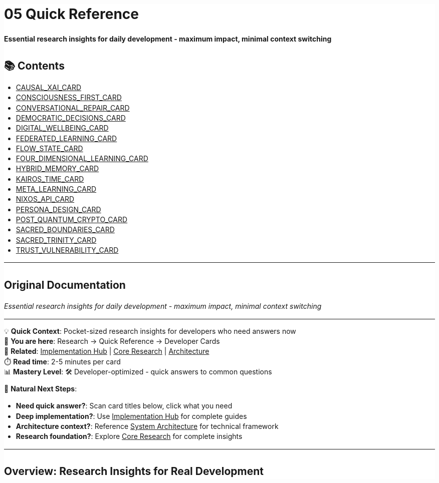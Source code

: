 # 05 Quick Reference

**Essential research insights for daily development - maximum impact, minimal context switching**

## 📚 Contents

- [CAUSAL_XAI_CARD](CAUSAL_XAI_CARD.md)
- [CONSCIOUSNESS_FIRST_CARD](CONSCIOUSNESS_FIRST_CARD.md)
- [CONVERSATIONAL_REPAIR_CARD](CONVERSATIONAL_REPAIR_CARD.md)
- [DEMOCRATIC_DECISIONS_CARD](DEMOCRATIC_DECISIONS_CARD.md)
- [DIGITAL_WELLBEING_CARD](DIGITAL_WELLBEING_CARD.md)
- [FEDERATED_LEARNING_CARD](FEDERATED_LEARNING_CARD.md)
- [FLOW_STATE_CARD](FLOW_STATE_CARD.md)
- [FOUR_DIMENSIONAL_LEARNING_CARD](FOUR_DIMENSIONAL_LEARNING_CARD.md)
- [HYBRID_MEMORY_CARD](HYBRID_MEMORY_CARD.md)
- [KAIROS_TIME_CARD](KAIROS_TIME_CARD.md)
- [META_LEARNING_CARD](META_LEARNING_CARD.md)
- [NIXOS_API_CARD](NIXOS_API_CARD.md)
- [PERSONA_DESIGN_CARD](PERSONA_DESIGN_CARD.md)
- [POST_QUANTUM_CRYPTO_CARD](POST_QUANTUM_CRYPTO_CARD.md)
- [SACRED_BOUNDARIES_CARD](SACRED_BOUNDARIES_CARD.md)
- [SACRED_TRINITY_CARD](SACRED_TRINITY_CARD.md)
- [TRUST_VULNERABILITY_CARD](TRUST_VULNERABILITY_CARD.md)

---

## Original Documentation


*Essential research insights for daily development - maximum impact, minimal context switching*

---

💡 **Quick Context**: Pocket-sized research insights for developers who need answers now  
📍 **You are here**: Research → Quick Reference → Developer Cards  
🔗 **Related**: [Implementation Hub](../04-IMPLEMENTATION-GUIDES/README.md) | [Core Research](../01-CORE-RESEARCH/) | [Architecture](../../02-ARCHITECTURE/README.md)  
⏱️ **Read time**: 2-5 minutes per card  
📊 **Mastery Level**: 🛠️ Developer-optimized - quick answers to common questions

🌊 **Natural Next Steps**:
- **Need quick answer?**: Scan card titles below, click what you need
- **Deep implementation?**: Use [Implementation Hub](../04-IMPLEMENTATION-GUIDES/README.md) for complete guides
- **Architecture context?**: Reference [System Architecture](../../02-ARCHITECTURE/01-SYSTEM-ARCHITECTURE.md) for technical framework
- **Research foundation?**: Explore [Core Research](../01-CORE-RESEARCH/) for complete insights

---

## Overview: Research Insights for Real Development
